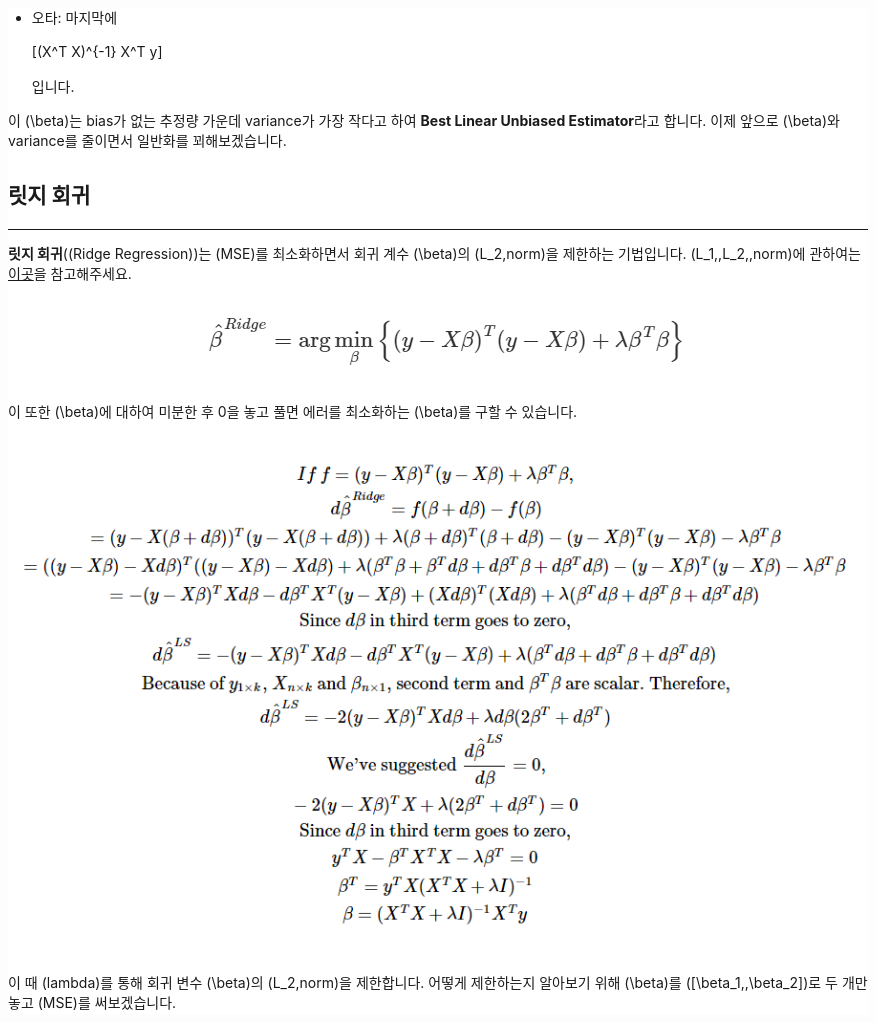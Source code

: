- 오타: 마지막에
  
    \[(X^T X)^{-1} X^T y\]

    입니다.

이 \(\beta\)는 bias가 없는 추정량 가운데 variance가 가장 작다고 하여 **Best Linear Unbiased Estimator**라고 합니다. 
이제 앞으로 \(\beta\)와 variance를 줄이면서 일반화를 꾀해보겠습니다. 

## 릿지 회귀
---

**릿지 회귀**(\(Ridge Regression\))는 \(MSE\)를 최소화하면서 회귀 계수 \(\beta\)의 \(L_2\,norm\)을 제한하는 기법입니다. 
\(L_1,\,L_2,\,norm\)에 관하여는 [이곳](https://www.stand-firm-peter.me/2018/09/24/l1l2/)을 참고해주세요.

<p style="text-align: center;"><img src="https://github.com/ITHwang/ITHwang.github.io/blob/master/_images/20210409-regularization-6.png?raw=true" title="source: https://ratsgo.github.io/machine%20learning/2017/05/22/RLR/"></p>

이 또한 \(\beta\)에 대하여 미분한 후 0을 놓고 풀면 에러를 최소화하는 \(\beta\)를 구할 수 있습니다.

<p style="text-align: center;"><img src="https://github.com/ITHwang/ITHwang.github.io/blob/master/_images/20210409-regularization-7.png?raw=true"></p>

이 때 \(lambda\)를 통해 회귀 변수 \(\beta\)의 \(L_2\,norm\)을 제한합니다.
어떻게 제한하는지 알아보기 위해 \(\beta\)를 \([\beta_1,\,\beta_2]\)로 두 개만 놓고 \(MSE\)를 써보겠습니다.
